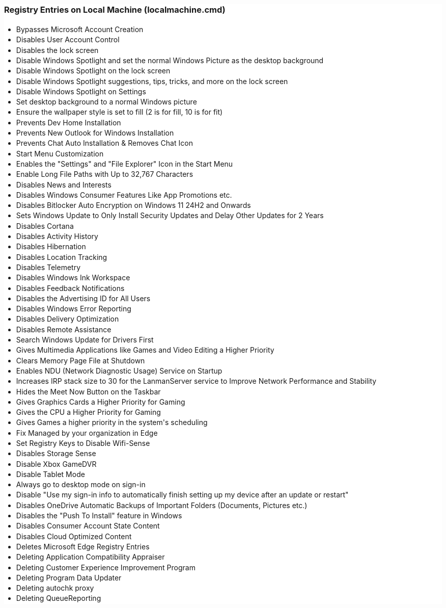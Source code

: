 ### Registry Entries on Local Machine (localmachine.cmd)
- Bypasses Microsoft Account Creation
- Disables User Account Control
- Disables the lock screen
- Disable Windows Spotlight and set the normal Windows Picture as the desktop background
- Disable Windows Spotlight on the lock screen
- Disable Windows Spotlight suggestions, tips, tricks, and more on the lock screen
- Disable Windows Spotlight on Settings
- Set desktop background to a normal Windows picture
- Ensure the wallpaper style is set to fill (2 is for fill, 10 is for fit)
- Prevents Dev Home Installation
- Prevents New Outlook for Windows Installation
- Prevents Chat Auto Installation & Removes Chat Icon
- Start Menu Customization
- Enables the "Settings" and "File Explorer" Icon in the Start Menu
- Enable Long File Paths with Up to 32,767 Characters
- Disables News and Interests
- Disables Windows Consumer Features Like App Promotions etc.
- Disables Bitlocker Auto Encryption on Windows 11 24H2 and Onwards
- Sets Windows Update to Only Install Security Updates and Delay Other Updates for 2 Years
- Disables Cortana
- Disables Activity History
- Disables Hibernation
- Disables Location Tracking
- Disables Telemetry
- Disables Windows Ink Workspace
- Disables Feedback Notifications
- Disables the Advertising ID for All Users
- Disables Windows Error Reporting
- Disables Delivery Optimization
- Disables Remote Assistance
- Search Windows Update for Drivers First
- Gives Multimedia Applications like Games and Video Editing a Higher Priority
- Clears Memory Page File at Shutdown
- Enables NDU (Network Diagnostic Usage) Service on Startup
- Increases IRP stack size to 30 for the LanmanServer service to Improve Network Performance and Stability
- Hides the Meet Now Button on the Taskbar
- Gives Graphics Cards a Higher Priority for Gaming
- Gives the CPU a Higher Priority for Gaming
- Gives Games a higher priority in the system's scheduling
- Fix Managed by your organization in Edge
- Set Registry Keys to Disable Wifi-Sense
- Disables Storage Sense
- Disable Xbox GameDVR
- Disable Tablet Mode
- Always go to desktop mode on sign-in
- Disable "Use my sign-in info to automatically finish setting up my device after an update or restart"
- Disables OneDrive Automatic Backups of Important Folders (Documents, Pictures etc.)
- Disables the "Push To Install" feature in Windows
- Disables Consumer Account State Content
- Disables Cloud Optimized Content
- Deletes Microsoft Edge Registry Entries
- Deleting Application Compatibility Appraiser
- Deleting Customer Experience Improvement Program
- Deleting Program Data Updater
- Deleting autochk proxy
- Deleting QueueReporting
